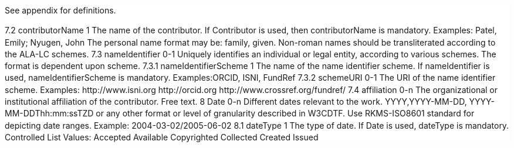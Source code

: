 See appendix for definitions.</td>
  </tr>
  <tr>
    <td>7.2</td>
    <td>contributorName</td>
    <td>1</td>
    <td>The name of the contributor.</td>
    <td>If Contributor is used, then contributorName is mandatory.
Examples: Patel, Emily; Nyugen, John
The personal name format may be: family, given.  Non-roman names should be transliterated according to the ALA-LC schemes.</td>
  </tr>
  <tr>
    <td>7.3</td>
    <td>nameIdentifier</td>
    <td>0-1</td>
    <td>Uniquely identifies an individual or legal entity, according to various schemes.</td>
    <td>The format is dependent upon scheme.</td>
  </tr>
  <tr>
    <td>7.3.1</td>
    <td>nameIdentifierScheme</td>
    <td>1</td>
    <td>The name of the name identifier scheme.</td>
    <td>If nameIdentifier is used, nameIdentifierScheme is mandatory.
Examples:ORCID, ISNI, FundRef</td>
  </tr>
  <tr>
    <td>7.3.2</td>
    <td>schemeURI</td>
    <td>0-1</td>
    <td>The URI of the name identifier scheme.</td>
    <td>Examples: http://www.isni.org  http://orcid.org
http://www.crossref.org/fundref/</td>
  </tr>
  <tr>
    <td>7.4</td>
    <td>affiliation</td>
    <td>0-n</td>
    <td>The organizational or institutional affiliation of the contributor.</td>
    <td>Free text.</td>
  </tr>
  <tr>
    <td>8 </td>
    <td>Date </td>
    <td>0-n</td>
    <td>Different dates relevant to the work. </td>
    <td>YYYY,YYYY-MM-DD, YYYY-MM-DDThh:mm:ssTZD or any other format or level of granularity described in W3CDTF. Use RKMS-ISO8601 standard for depicting date ranges.
Example: 2004-03-02/2005-06-02</td>
  </tr>
  <tr>
    <td>8.1 </td>
    <td>dateType </td>
    <td>1</td>
    <td>The type of date. </td>
    <td>If Date is used, dateType is mandatory.
Controlled List Values:
Accepted
Available
Copyrighted
Collected
Created
Issued